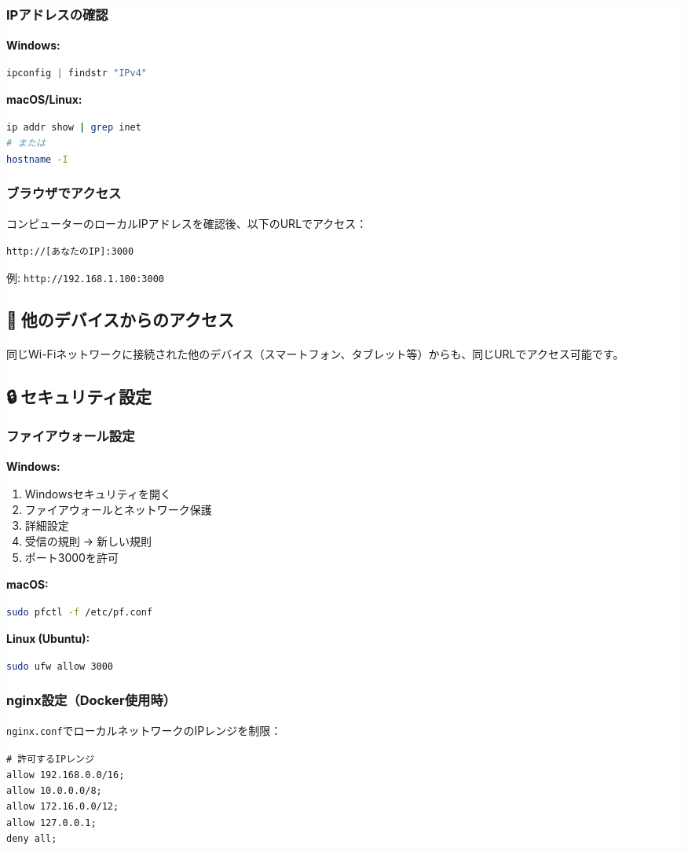 ### IPアドレスの確認

**Windows:**
```powershell
ipconfig | findstr "IPv4"
```

**macOS/Linux:**
```bash
ip addr show | grep inet
# または
hostname -I
```

### ブラウザでアクセス

コンピューターのローカルIPアドレスを確認後、以下のURLでアクセス：

```
http://[あなたのIP]:3000
```

例: `http://192.168.1.100:3000`

## 📱 他のデバイスからのアクセス

同じWi-Fiネットワークに接続された他のデバイス（スマートフォン、タブレット等）からも、同じURLでアクセス可能です。

## 🔒 セキュリティ設定

### ファイアウォール設定

**Windows:**
1. Windowsセキュリティを開く
2. ファイアウォールとネットワーク保護
3. 詳細設定
4. 受信の規則 → 新しい規則
5. ポート3000を許可

**macOS:**
```bash
sudo pfctl -f /etc/pf.conf
```

**Linux (Ubuntu):**
```bash
sudo ufw allow 3000
```

### nginx設定（Docker使用時）

`nginx.conf`でローカルネットワークのIPレンジを制限：

```nginx
# 許可するIPレンジ
allow 192.168.0.0/16;
allow 10.0.0.0/8;
allow 172.16.0.0/12;
allow 127.0.0.1;
deny all;
```
